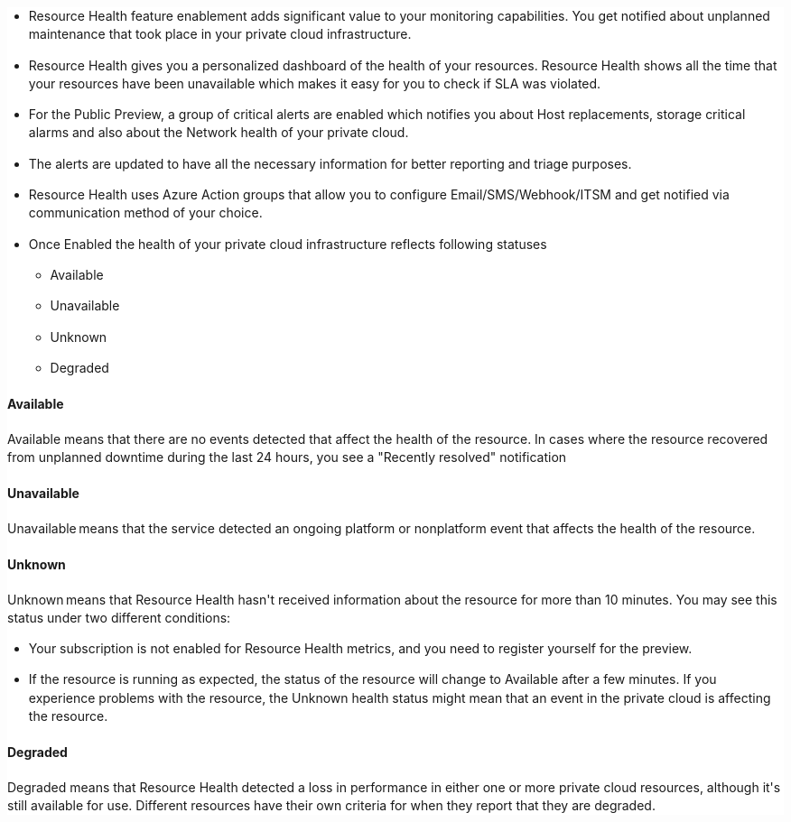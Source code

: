 - Resource Health feature enablement adds significant value to your monitoring capabilities. You get notified about unplanned maintenance that took place in your private cloud infrastructure.

- Resource Health gives you a personalized dashboard of the health of your resources. Resource Health shows all the time that your resources have been unavailable which makes it easy for you to check if SLA was violated.

- For the Public Preview, a group of critical alerts are enabled which notifies you about Host replacements, storage critical alarms and also about the Network health of your private cloud.

- The alerts are updated to have all the necessary information for better reporting and triage purposes.

- Resource Health uses Azure Action groups that allow you to configure Email/SMS/Webhook/ITSM and get notified via communication method of your choice.

- Once Enabled the health of your private cloud infrastructure reflects following statuses

  
  - Available
  
  - Unavailable

  - Unknown

  - Degraded


#### Available 

Available means that there are no events detected that affect the health of the resource. In cases where the resource recovered from unplanned downtime during the last 24 hours, you see a "Recently resolved" notification



#### Unavailable 

Unavailable means that the service detected an ongoing platform or nonplatform event that affects the health of the resource.

#### Unknown

Unknown means that Resource Health hasn't received information about the resource for more than 10 minutes. You may see this status under two different conditions: 

- Your subscription is not enabled for Resource Health metrics, and you need to register yourself for the preview.

- If the resource is running as expected, the status of the resource will change to Available after a few minutes. If you experience problems with the resource, the Unknown health status might mean that an event in the private cloud is affecting the resource.



#### Degraded

Degraded means that Resource Health detected a loss in performance in either one or more private cloud resources, although it's still available for use. Different resources have their own criteria for when they report that they are degraded.
